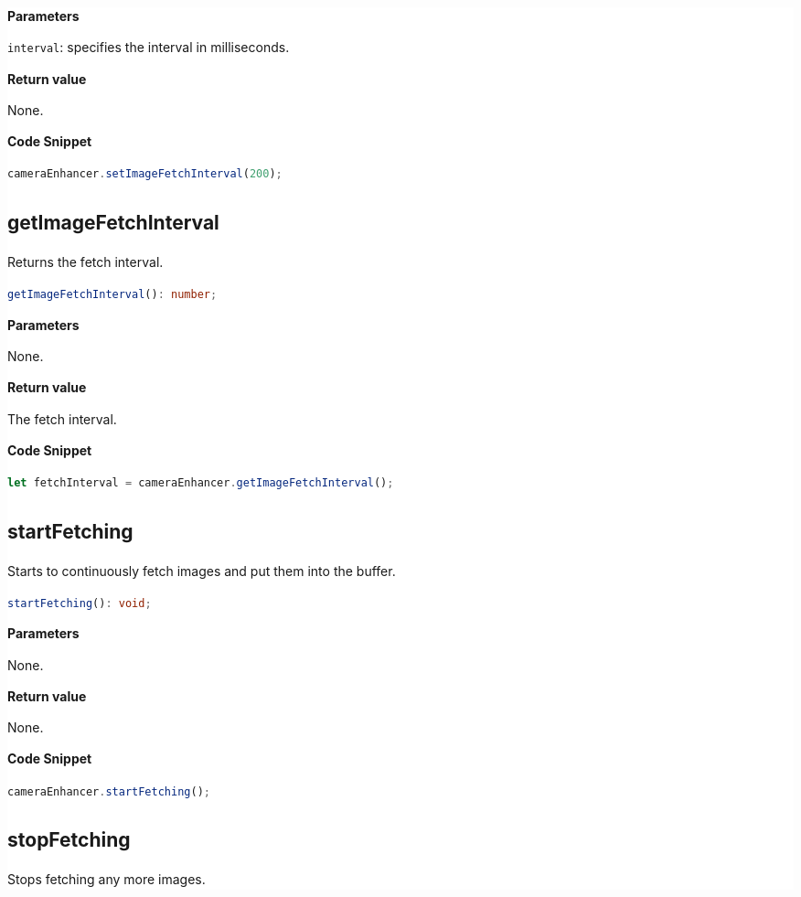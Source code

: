 **Parameters**

`interval`: specifies the interval in milliseconds.

**Return value**

None.

**Code Snippet**

```javascript
cameraEnhancer.setImageFetchInterval(200);
```

## getImageFetchInterval

Returns the fetch interval.

```typescript
getImageFetchInterval(): number;
```

**Parameters**

None.

**Return value**

The fetch interval.

**Code Snippet**

```javascript
let fetchInterval = cameraEnhancer.getImageFetchInterval();
```

## startFetching

Starts to continuously fetch images and put them into the buffer.

```typescript
startFetching(): void;
```

**Parameters**

None.

**Return value**

None.

**Code Snippet**

```javascript
cameraEnhancer.startFetching();
```

## stopFetching

Stops fetching any more images.
